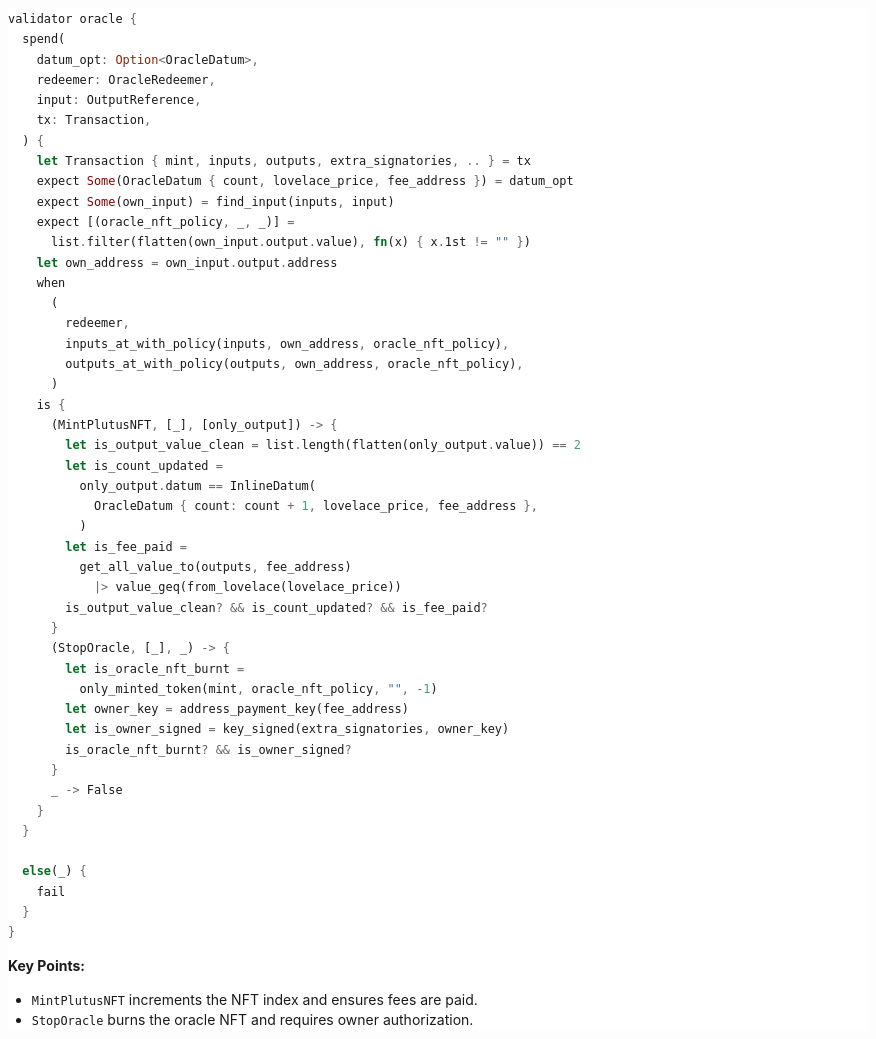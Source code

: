 ```rust
validator oracle {
  spend(
    datum_opt: Option<OracleDatum>,
    redeemer: OracleRedeemer,
    input: OutputReference,
    tx: Transaction,
  ) {
    let Transaction { mint, inputs, outputs, extra_signatories, .. } = tx
    expect Some(OracleDatum { count, lovelace_price, fee_address }) = datum_opt
    expect Some(own_input) = find_input(inputs, input)
    expect [(oracle_nft_policy, _, _)] =
      list.filter(flatten(own_input.output.value), fn(x) { x.1st != "" })
    let own_address = own_input.output.address
    when
      (
        redeemer,
        inputs_at_with_policy(inputs, own_address, oracle_nft_policy),
        outputs_at_with_policy(outputs, own_address, oracle_nft_policy),
      )
    is {
      (MintPlutusNFT, [_], [only_output]) -> {
        let is_output_value_clean = list.length(flatten(only_output.value)) == 2
        let is_count_updated =
          only_output.datum == InlineDatum(
            OracleDatum { count: count + 1, lovelace_price, fee_address },
          )
        let is_fee_paid =
          get_all_value_to(outputs, fee_address)
            |> value_geq(from_lovelace(lovelace_price))
        is_output_value_clean? && is_count_updated? && is_fee_paid?
      }
      (StopOracle, [_], _) -> {
        let is_oracle_nft_burnt =
          only_minted_token(mint, oracle_nft_policy, "", -1)
        let owner_key = address_payment_key(fee_address)
        let is_owner_signed = key_signed(extra_signatories, owner_key)
        is_oracle_nft_burnt? && is_owner_signed?
      }
      _ -> False
    }
  }

  else(_) {
    fail
  }
}
```

**Key Points:**

- `MintPlutusNFT` increments the NFT index and ensures fees are paid.
- `StopOracle` burns the oracle NFT and requires owner authorization.
